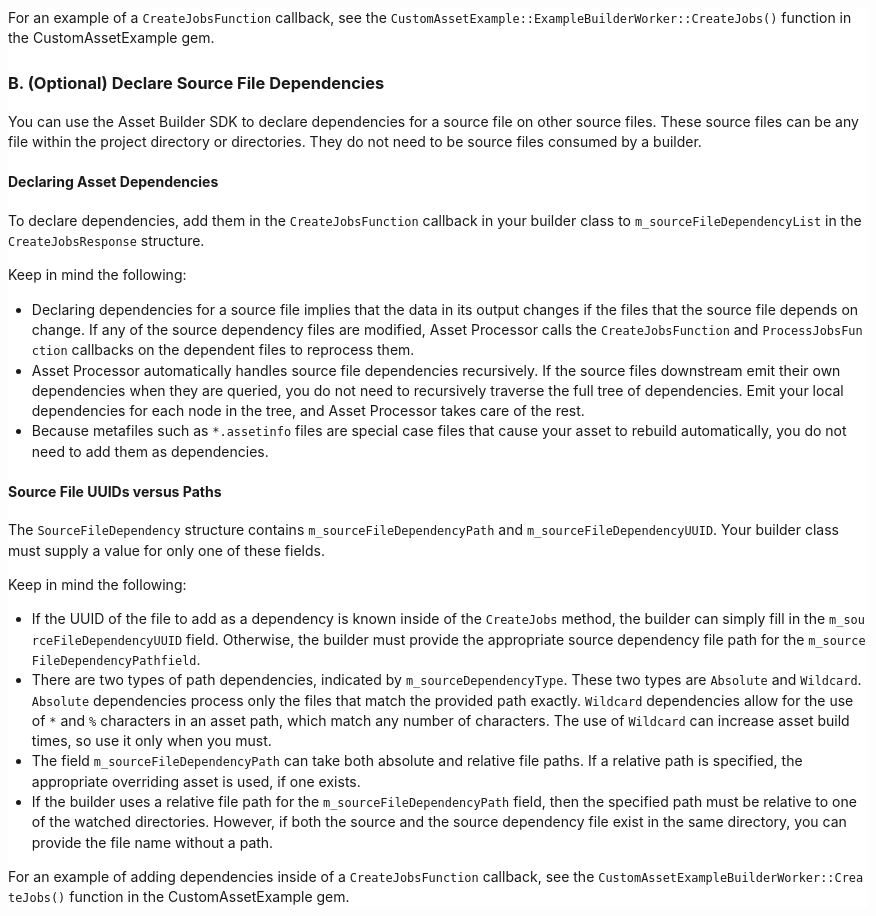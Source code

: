 For an example of a `CreateJobsFunction` callback, see the `CustomAssetExample::ExampleBuilderWorker::CreateJobs()` function in the CustomAssetExample gem\.

### B\. \(Optional\) Declare Source File Dependencies<a name="asset-builder-custom-create-builder-class-optional-declare-source-file-dependencies"></a>

You can use the Asset Builder SDK to declare dependencies for a source file on other source files\. These source files can be any file within the project directory or directories\. They do not need to be source files consumed by a builder\.

#### Declaring Asset Dependencies<a name="asset-builder-custom-create-builder-class-declaring-asset-dependencies"></a>

To declare dependencies, add them in the `CreateJobsFunction` callback in your builder class to `m_sourceFileDependencyList` in the `CreateJobsResponse` structure\.

Keep in mind the following:
+ Declaring dependencies for a source file implies that the data in its output changes if the files that the source file depends on change\. If any of the source dependency files are modified, Asset Processor calls the `CreateJobsFunction` and `ProcessJobsFunction` callbacks on the dependent files to reprocess them\.
+ Asset Processor automatically handles source file dependencies recursively\. If the source files downstream emit their own dependencies when they are queried, you do not need to recursively traverse the full tree of dependencies\. Emit your local dependencies for each node in the tree, and Asset Processor takes care of the rest\.
+ Because metafiles such as `*.assetinfo` files are special case files that cause your asset to rebuild automatically, you do not need to add them as dependencies\.

#### Source File UUIDs versus Paths<a name="asset-builder-custom-create-builder-class-source-file-uuids-versus-paths"></a>

The `SourceFileDependency` structure contains `m_sourceFileDependencyPath` and `m_sourceFileDependencyUUID`\. Your builder class must supply a value for only one of these fields\.

Keep in mind the following:
+ If the UUID of the file to add as a dependency is known inside of the `CreateJobs` method, the builder can simply fill in the `m_sourceFileDependencyUUID` field\. Otherwise, the builder must provide the appropriate source dependency file path for the `m_sourceFileDependencyPathfield`\.
+  There are two types of path dependencies, indicated by `m_sourceDependencyType`\. These two types are `Absolute` and `Wildcard`\. `Absolute` dependencies process only the files that match the provided path exactly\. `Wildcard` dependencies allow for the use of `*` and `%` characters in an asset path, which match any number of characters\. The use of `Wildcard` can increase asset build times, so use it only when you must\. 
+ The field `m_sourceFileDependencyPath` can take both absolute and relative file paths\. If a relative path is specified, the appropriate overriding asset is used, if one exists\.
+ If the builder uses a relative file path for the `m_sourceFileDependencyPath` field, then the specified path must be relative to one of the watched directories\. However, if both the source and the source dependency file exist in the same directory, you can provide the file name without a path\.

For an example of adding dependencies inside of a `CreateJobsFunction` callback, see the `CustomAssetExampleBuilderWorker::CreateJobs()` function in the CustomAssetExample gem\.

